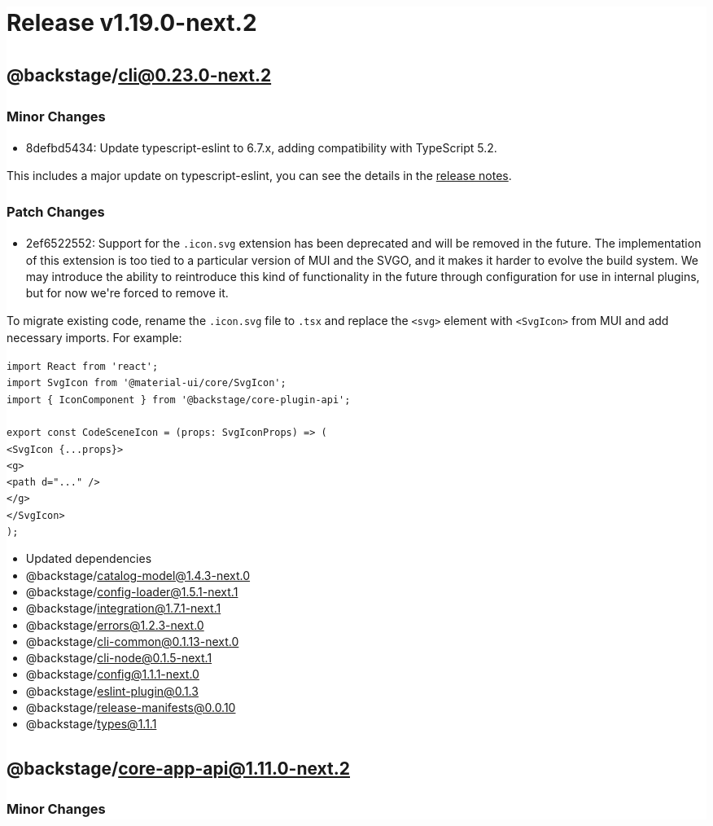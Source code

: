 # Release v1.19.0-next.2

## @backstage/cli@0.23.0-next.2

### Minor Changes

- 8defbd5434: Update typescript-eslint to 6.7.x, adding compatibility with TypeScript 5.2.

 This includes a major update on typescript-eslint, you can see the details in the [release notes](https://typescript-eslint.io/blog/announcing-typescript-eslint-v6/).

### Patch Changes

- 2ef6522552: Support for the `.icon.svg` extension has been deprecated and will be removed in the future. The implementation of this extension is too tied to a particular version of MUI and the SVGO, and it makes it harder to evolve the build system. We may introduce the ability to reintroduce this kind of functionality in the future through configuration for use in internal plugins, but for now we're forced to remove it.

 To migrate existing code, rename the `.icon.svg` file to `.tsx` and replace the `<svg>` element with `<SvgIcon>` from MUI and add necessary imports. For example:

 ```tsx
 import React from 'react';
 import SvgIcon from '@material-ui/core/SvgIcon';
 import { IconComponent } from '@backstage/core-plugin-api';

 export const CodeSceneIcon = (props: SvgIconProps) => (
 <SvgIcon {...props}>
 <g>
 <path d="..." />
 </g>
 </SvgIcon>
 );
 ```

- Updated dependencies
 - @backstage/catalog-model@1.4.3-next.0
 - @backstage/config-loader@1.5.1-next.1
 - @backstage/integration@1.7.1-next.1
 - @backstage/errors@1.2.3-next.0
 - @backstage/cli-common@0.1.13-next.0
 - @backstage/cli-node@0.1.5-next.1
 - @backstage/config@1.1.1-next.0
 - @backstage/eslint-plugin@0.1.3
 - @backstage/release-manifests@0.0.10
 - @backstage/types@1.1.1

## @backstage/core-app-api@1.11.0-next.2

### Minor Changes
